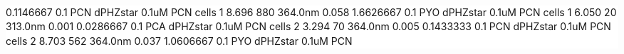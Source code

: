    <td style="text-align:right;"> 0.1146667 </td>
   <td style="text-align:right;"> 0.1 </td>
  </tr>
  <tr>
   <td style="text-align:left;"> PCN </td>
   <td style="text-align:left;"> dPHZstar </td>
   <td style="text-align:left;"> 0.1uM </td>
   <td style="text-align:left;"> PCN </td>
   <td style="text-align:left;"> cells </td>
   <td style="text-align:right;"> 1 </td>
   <td style="text-align:right;"> 8.696 </td>
   <td style="text-align:right;"> 880 </td>
   <td style="text-align:left;"> 364.0nm </td>
   <td style="text-align:right;"> 0.058 </td>
   <td style="text-align:right;"> 1.6626667 </td>
   <td style="text-align:right;"> 0.1 </td>
  </tr>
  <tr>
   <td style="text-align:left;"> PYO </td>
   <td style="text-align:left;"> dPHZstar </td>
   <td style="text-align:left;"> 0.1uM </td>
   <td style="text-align:left;"> PCN </td>
   <td style="text-align:left;"> cells </td>
   <td style="text-align:right;"> 1 </td>
   <td style="text-align:right;"> 6.050 </td>
   <td style="text-align:right;"> 20 </td>
   <td style="text-align:left;"> 313.0nm </td>
   <td style="text-align:right;"> 0.001 </td>
   <td style="text-align:right;"> 0.0286667 </td>
   <td style="text-align:right;"> 0.1 </td>
  </tr>
  <tr>
   <td style="text-align:left;"> PCA </td>
   <td style="text-align:left;"> dPHZstar </td>
   <td style="text-align:left;"> 0.1uM </td>
   <td style="text-align:left;"> PCN </td>
   <td style="text-align:left;"> cells </td>
   <td style="text-align:right;"> 2 </td>
   <td style="text-align:right;"> 3.294 </td>
   <td style="text-align:right;"> 70 </td>
   <td style="text-align:left;"> 364.0nm </td>
   <td style="text-align:right;"> 0.005 </td>
   <td style="text-align:right;"> 0.1433333 </td>
   <td style="text-align:right;"> 0.1 </td>
  </tr>
  <tr>
   <td style="text-align:left;"> PCN </td>
   <td style="text-align:left;"> dPHZstar </td>
   <td style="text-align:left;"> 0.1uM </td>
   <td style="text-align:left;"> PCN </td>
   <td style="text-align:left;"> cells </td>
   <td style="text-align:right;"> 2 </td>
   <td style="text-align:right;"> 8.703 </td>
   <td style="text-align:right;"> 562 </td>
   <td style="text-align:left;"> 364.0nm </td>
   <td style="text-align:right;"> 0.037 </td>
   <td style="text-align:right;"> 1.0606667 </td>
   <td style="text-align:right;"> 0.1 </td>
  </tr>
  <tr>
   <td style="text-align:left;"> PYO </td>
   <td style="text-align:left;"> dPHZstar </td>
   <td style="text-align:left;"> 0.1uM </td>
   <td style="text-align:left;"> PCN </td>